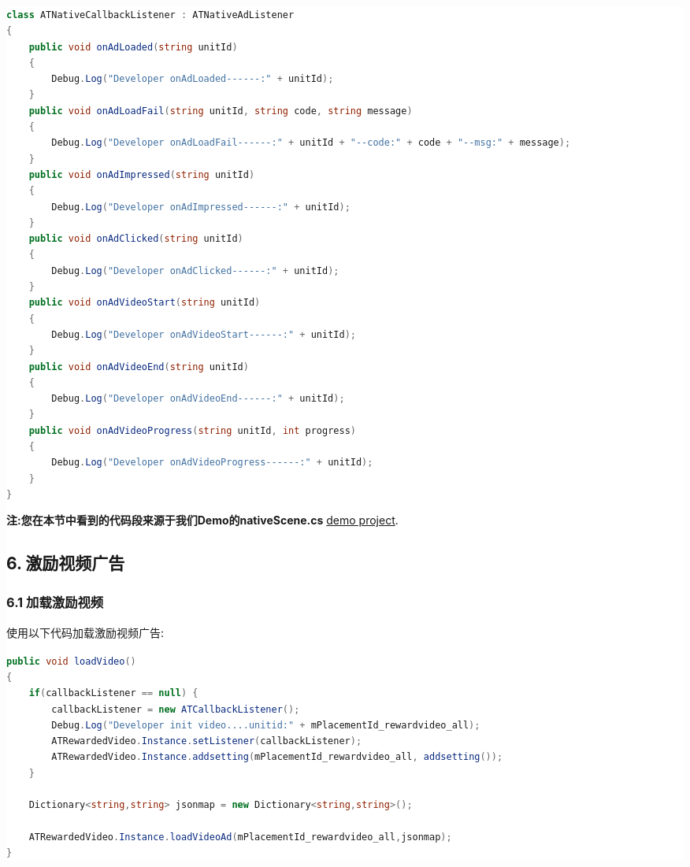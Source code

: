 ```c#
class ATNativeCallbackListener : ATNativeAdListener
{
    public void onAdLoaded(string unitId)
    {
        Debug.Log("Developer onAdLoaded------:" + unitId);
    }
    public void onAdLoadFail(string unitId, string code, string message)
    {
        Debug.Log("Developer onAdLoadFail------:" + unitId + "--code:" + code + "--msg:" + message);
    }
    public void onAdImpressed(string unitId)
    {
        Debug.Log("Developer onAdImpressed------:" + unitId);
    }
    public void onAdClicked(string unitId)
    {
        Debug.Log("Developer onAdClicked------:" + unitId);
    }
    public void onAdVideoStart(string unitId)
    {
        Debug.Log("Developer onAdVideoStart------:" + unitId);
    }
    public void onAdVideoEnd(string unitId)
    {
        Debug.Log("Developer onAdVideoEnd------:" + unitId);
    }
    public void onAdVideoProgress(string unitId, int progress)
    {
        Debug.Log("Developer onAdVideoProgress------:" + unitId);
    }
}
```

**注:**您在本节中看到的代码段来源于我们Demo的**nativeScene.cs** [demo project](https://github.com/anythinkteam/demo_unity).


<h2 id='6'>6. 激励视频广告</h2>


### 6.1 加载激励视频
使用以下代码加载激励视频广告: <p id='loading_rv'></p>

```C#
public void loadVideo()
{
    if(callbackListener == null) {
        callbackListener = new ATCallbackListener();
        Debug.Log("Developer init video....unitid:" + mPlacementId_rewardvideo_all);
        ATRewardedVideo.Instance.setListener(callbackListener);
        ATRewardedVideo.Instance.addsetting(mPlacementId_rewardvideo_all, addsetting());
    }
   
	Dictionary<string,string> jsonmap = new Dictionary<string,string>();
	
	ATRewardedVideo.Instance.loadVideoAd(mPlacementId_rewardvideo_all,jsonmap);
}
```
